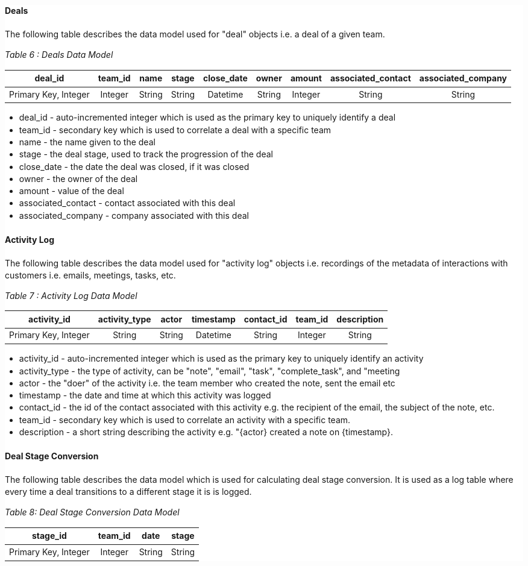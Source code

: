 #### Deals

The following table describes the data model used for "deal" objects i.e. a deal of a given team.

*Table 6 : Deals Data Model*


| deal_id | team_id | name | stage | close_date | owner | amount | associated_contact | associated_company |
| :-: | :-: | :-: | :-: | :-: | :-: | :-: | :-: | :-: |
| Primary Key, Integer | Integer | String | String | Datetime | String | Integer | String | String |

+ deal_id - auto-incremented integer which is used as the primary key to uniquely identify a deal
+ team_id - secondary key which is used to correlate a deal with a specific team
+ name - the name given to the deal
+ stage - the deal stage, used to track the progression of the deal
+ close_date - the date the deal was closed, if it was closed
+ owner - the owner of the deal
+ amount - value of the deal
+ associated_contact - contact associated with this deal
+ associated_company - company associated with this deal

#### Activity Log

The following table describes the data model used for "activity log" objects i.e. recordings of the metadata of interactions with customers i.e. emails, meetings, tasks, etc.

*Table 7 : Activity Log Data Model*


| activity_id | activity_type | actor | timestamp | contact_id | team_id | description |
| :-: | :-: | :-: | :-: | :-: | :-: | :-: |
| Primary Key, Integer | String | String | Datetime | String | Integer | String |

+ activity_id - auto-incremented integer which is used as the primary key to uniquely identify an activity
+ activity_type - the type of activity, can be "note", "email", "task", "complete_task", and "meeting
+ actor - the "doer" of the activity i.e. the team member who created the note, sent the email etc
+ timestamp - the date and time at which this activity was logged
+ contact_id - the id of the contact associated with this activity e.g. the recipient of the email, the subject of the note, etc.
+ team_id - secondary key which is used to correlate an activity with a specific team.
+ description - a short string describing the activity e.g. "{actor} created a note on {timestamp}.

#### Deal Stage Conversion

The following table describes the data model which is used for calculating deal stage conversion. It is used as a log table where every time a deal transitions to a different stage it is is logged.

*Table 8: Deal Stage Conversion Data Model*

| stage_id | team_id | date | stage |
| :-: | :-: | :-: | :-: |
|Primary Key, Integer | Integer | String | String |
